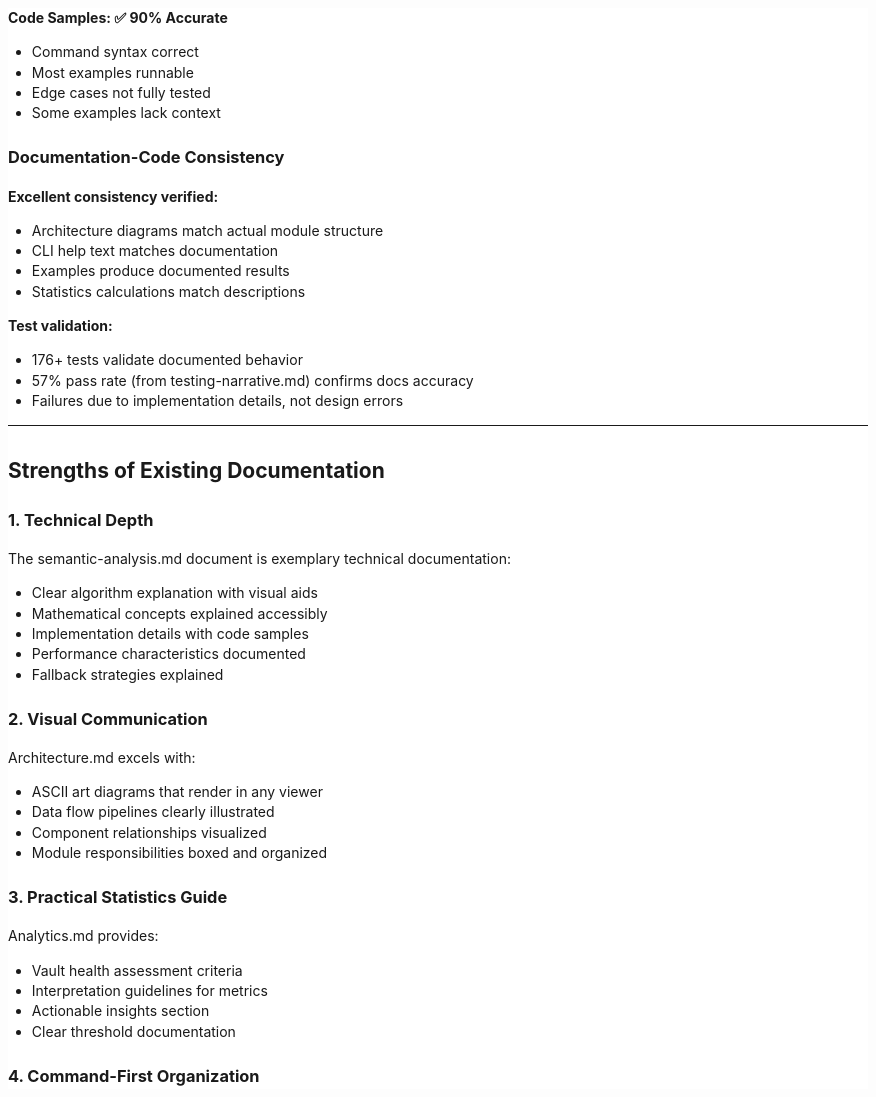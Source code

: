 **Code Samples: ✅ 90% Accurate**

- Command syntax correct
- Most examples runnable
- Edge cases not fully tested
- Some examples lack context

### Documentation-Code Consistency

**Excellent consistency verified:**

- Architecture diagrams match actual module structure
- CLI help text matches documentation
- Examples produce documented results
- Statistics calculations match descriptions

**Test validation:**

- 176+ tests validate documented behavior
- 57% pass rate (from testing-narrative.md) confirms docs accuracy
- Failures due to implementation details, not design errors

---

## Strengths of Existing Documentation

### 1. Technical Depth

The semantic-analysis.md document is exemplary technical documentation:

- Clear algorithm explanation with visual aids
- Mathematical concepts explained accessibly
- Implementation details with code samples
- Performance characteristics documented
- Fallback strategies explained

### 2. Visual Communication

Architecture.md excels with:

- ASCII art diagrams that render in any viewer
- Data flow pipelines clearly illustrated
- Component relationships visualized
- Module responsibilities boxed and organized

### 3. Practical Statistics Guide

Analytics.md provides:

- Vault health assessment criteria
- Interpretation guidelines for metrics
- Actionable insights section
- Clear threshold documentation

### 4. Command-First Organization
